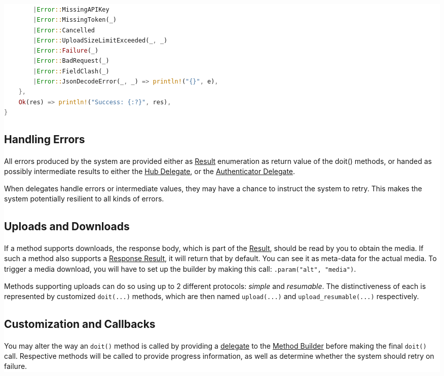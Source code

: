 ```Rust
        |Error::MissingAPIKey
        |Error::MissingToken(_)
        |Error::Cancelled
        |Error::UploadSizeLimitExceeded(_, _)
        |Error::Failure(_)
        |Error::BadRequest(_)
        |Error::FieldClash(_)
        |Error::JsonDecodeError(_, _) => println!("{}", e),
    },
    Ok(res) => println!("Success: {:?}", res),
}

```
## Handling Errors

All errors produced by the system are provided either as [Result](https://docs.rs/google-dialogflow2_beta1/1.0.7+20181008/google_dialogflow2_beta1/enum.Result.html) enumeration as return value of 
the doit() methods, or handed as possibly intermediate results to either the 
[Hub Delegate](https://docs.rs/google-dialogflow2_beta1/1.0.7+20181008/google_dialogflow2_beta1/trait.Delegate.html), or the [Authenticator Delegate](https://docs.rs/yup-oauth2/*/yup_oauth2/trait.AuthenticatorDelegate.html).

When delegates handle errors or intermediate values, they may have a chance to instruct the system to retry. This 
makes the system potentially resilient to all kinds of errors.

## Uploads and Downloads
If a method supports downloads, the response body, which is part of the [Result](https://docs.rs/google-dialogflow2_beta1/1.0.7+20181008/google_dialogflow2_beta1/enum.Result.html), should be
read by you to obtain the media.
If such a method also supports a [Response Result](https://docs.rs/google-dialogflow2_beta1/1.0.7+20181008/google_dialogflow2_beta1/trait.ResponseResult.html), it will return that by default.
You can see it as meta-data for the actual media. To trigger a media download, you will have to set up the builder by making
this call: `.param("alt", "media")`.

Methods supporting uploads can do so using up to 2 different protocols: 
*simple* and *resumable*. The distinctiveness of each is represented by customized 
`doit(...)` methods, which are then named `upload(...)` and `upload_resumable(...)` respectively.

## Customization and Callbacks

You may alter the way an `doit()` method is called by providing a [delegate](https://docs.rs/google-dialogflow2_beta1/1.0.7+20181008/google_dialogflow2_beta1/trait.Delegate.html) to the 
[Method Builder](https://docs.rs/google-dialogflow2_beta1/1.0.7+20181008/google_dialogflow2_beta1/trait.CallBuilder.html) before making the final `doit()` call. 
Respective methods will be called to provide progress information, as well as determine whether the system should 
retry on failure.

